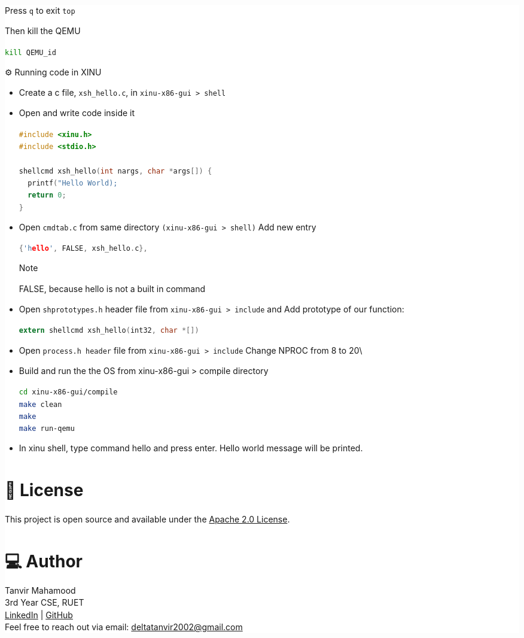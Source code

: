 Press `q` to exit `top`

Then kill the QEMU
```bash
kill QEMU_id
```

⚙️ Running code in XINU 
- Create a c file, `xsh_hello.c`, in `xinu-x86-gui > shell`
- Open and write code inside it
  ```c
  #include <xinu.h>
  #include <stdio.h>

  shellcmd xsh_hello(int nargs, char *args[]) {
    printf("Hello World);
    return 0;
  }
  ```

- Open `cmdtab.c` from same directory `(xinu-x86-gui > shell)`
  Add new entry
  ```c
  {'hello', FALSE, xsh_hello.c},
  ```

  > [!NOTE]
  > FALSE, because hello is not a built in command

- Open `shprototypes.h` header file from `xinu-x86-gui > include` and Add prototype of our function:
  ```c
  extern shellcmd xsh_hello(int32, char *[])
  ```

- Open `process.h header` file from `xinu-x86-gui > include`
  Change NPROC from 8 to 20\

- Build and run the the OS from xinu-x86-gui > compile directory
  ```bash
  cd xinu-x86-gui/compile 
  make clean 
  make 
  make run-qemu 
  ```

- In xinu shell, type command hello and press enter. Hello world message will be printed.



# 📄 License
This project is open source and available under the [Apache 2.0 License](LICENSE).


# 💻 Author
Tanvir Mahamood <br>
3rd Year CSE, RUET <br>
[LinkedIn](https://www.linkedin.com/in/tanvir-mahamood/) | [GitHub](https://github.com/Tanvir-Mahamood) <br>
Feel free to reach out via email: [deltatanvir2002@gmail.com](mailto:deltatanvir2002@gmail.com)